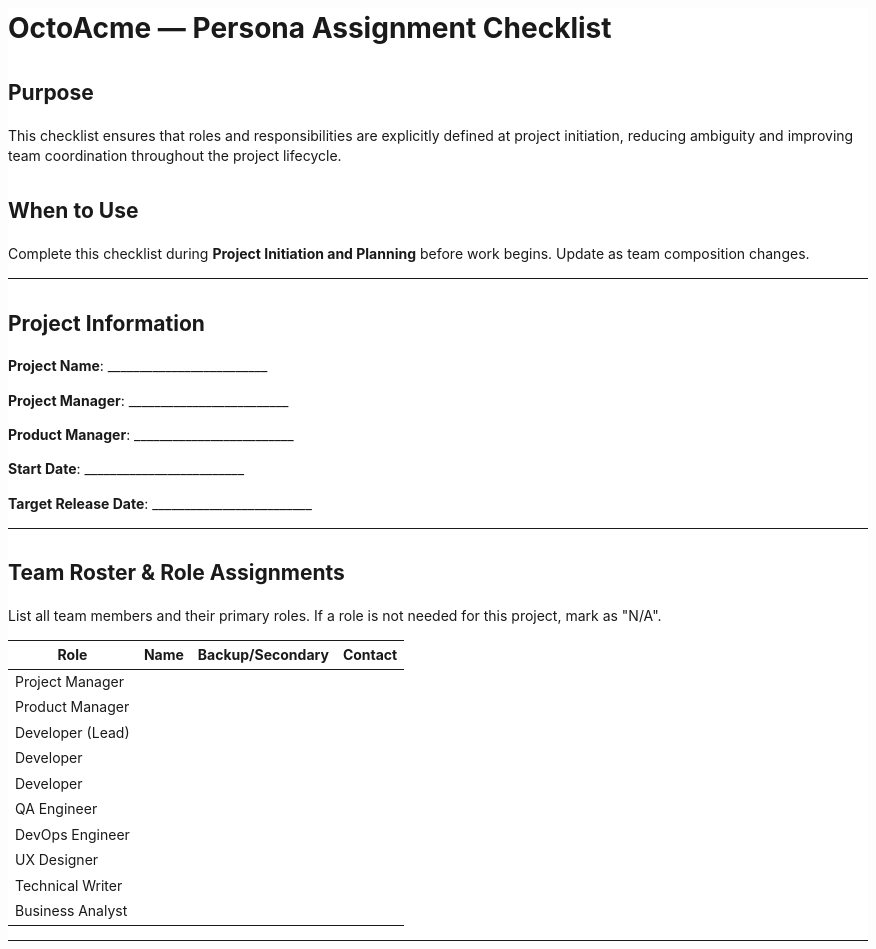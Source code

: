 # OctoAcme — Persona Assignment Checklist

## Purpose
This checklist ensures that roles and responsibilities are explicitly defined at project initiation, reducing ambiguity and improving team coordination throughout the project lifecycle.

## When to Use
Complete this checklist during **Project Initiation and Planning** before work begins. Update as team composition changes.

---

## Project Information

**Project Name**: _________________________

**Project Manager**: _________________________

**Product Manager**: _________________________

**Start Date**: _________________________

**Target Release Date**: _________________________

---

## Team Roster & Role Assignments

List all team members and their primary roles. If a role is not needed for this project, mark as "N/A".

| Role | Name | Backup/Secondary | Contact |
|------|------|------------------|---------|
| Project Manager | | | |
| Product Manager | | | |
| Developer (Lead) | | | |
| Developer | | | |
| Developer | | | |
| QA Engineer | | | |
| DevOps Engineer | | | |
| UX Designer | | | |
| Technical Writer | | | |
| Business Analyst | | | |

---